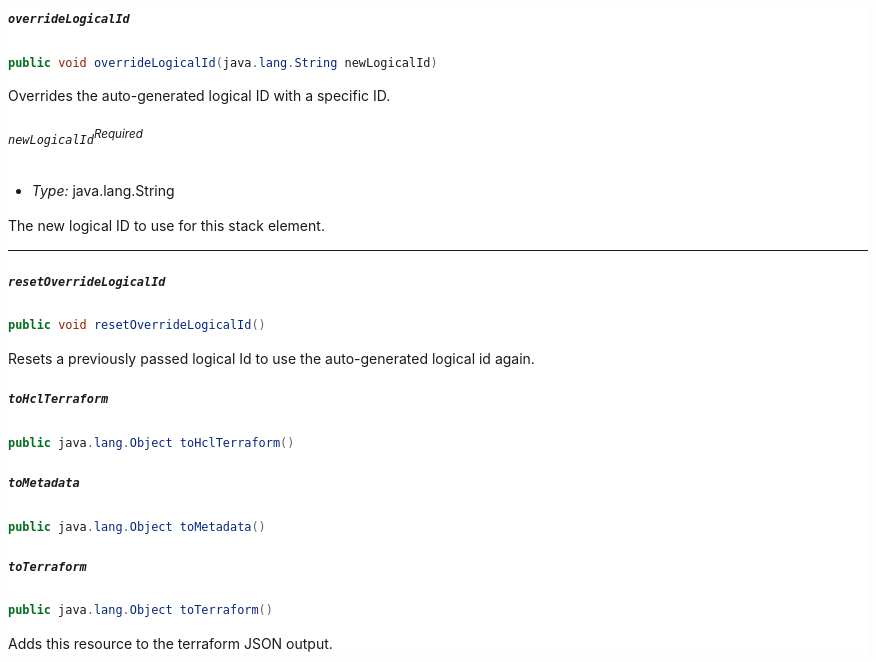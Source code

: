 
##### `overrideLogicalId` <a name="overrideLogicalId" id="@cdktf/provider-azurerm.applicationInsightsWorkbookTemplate.ApplicationInsightsWorkbookTemplate.overrideLogicalId"></a>

```java
public void overrideLogicalId(java.lang.String newLogicalId)
```

Overrides the auto-generated logical ID with a specific ID.

###### `newLogicalId`<sup>Required</sup> <a name="newLogicalId" id="@cdktf/provider-azurerm.applicationInsightsWorkbookTemplate.ApplicationInsightsWorkbookTemplate.overrideLogicalId.parameter.newLogicalId"></a>

- *Type:* java.lang.String

The new logical ID to use for this stack element.

---

##### `resetOverrideLogicalId` <a name="resetOverrideLogicalId" id="@cdktf/provider-azurerm.applicationInsightsWorkbookTemplate.ApplicationInsightsWorkbookTemplate.resetOverrideLogicalId"></a>

```java
public void resetOverrideLogicalId()
```

Resets a previously passed logical Id to use the auto-generated logical id again.

##### `toHclTerraform` <a name="toHclTerraform" id="@cdktf/provider-azurerm.applicationInsightsWorkbookTemplate.ApplicationInsightsWorkbookTemplate.toHclTerraform"></a>

```java
public java.lang.Object toHclTerraform()
```

##### `toMetadata` <a name="toMetadata" id="@cdktf/provider-azurerm.applicationInsightsWorkbookTemplate.ApplicationInsightsWorkbookTemplate.toMetadata"></a>

```java
public java.lang.Object toMetadata()
```

##### `toTerraform` <a name="toTerraform" id="@cdktf/provider-azurerm.applicationInsightsWorkbookTemplate.ApplicationInsightsWorkbookTemplate.toTerraform"></a>

```java
public java.lang.Object toTerraform()
```

Adds this resource to the terraform JSON output.

